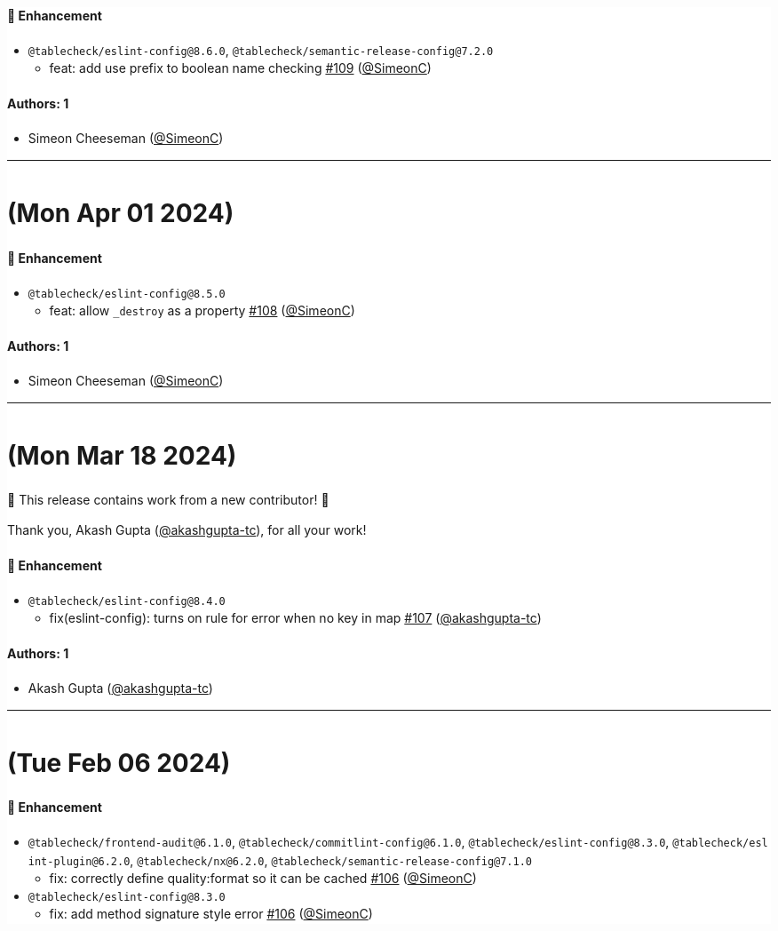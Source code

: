 #### 🚀 Enhancement

- `@tablecheck/eslint-config@8.6.0`, `@tablecheck/semantic-release-config@7.2.0`
  - feat: add use prefix to boolean name checking [#109](https://github.com/tablecheck/frontend/pull/109) ([@SimeonC](https://github.com/SimeonC))

#### Authors: 1

- Simeon Cheeseman ([@SimeonC](https://github.com/SimeonC))

---

# (Mon Apr 01 2024)

#### 🚀 Enhancement

- `@tablecheck/eslint-config@8.5.0`
  - feat: allow `_destroy` as a property [#108](https://github.com/tablecheck/frontend/pull/108) ([@SimeonC](https://github.com/SimeonC))

#### Authors: 1

- Simeon Cheeseman ([@SimeonC](https://github.com/SimeonC))

---

# (Mon Mar 18 2024)

:tada: This release contains work from a new contributor! :tada:

Thank you, Akash Gupta ([@akashgupta-tc](https://github.com/akashgupta-tc)), for all your work!

#### 🚀 Enhancement

- `@tablecheck/eslint-config@8.4.0`
  - fix(eslint-config): turns on rule for error when no key in map [#107](https://github.com/tablecheck/frontend/pull/107) ([@akashgupta-tc](https://github.com/akashgupta-tc))

#### Authors: 1

- Akash Gupta ([@akashgupta-tc](https://github.com/akashgupta-tc))

---

# (Tue Feb 06 2024)

#### 🚀 Enhancement

- `@tablecheck/frontend-audit@6.1.0`, `@tablecheck/commitlint-config@6.1.0`, `@tablecheck/eslint-config@8.3.0`, `@tablecheck/eslint-plugin@6.2.0`, `@tablecheck/nx@6.2.0`, `@tablecheck/semantic-release-config@7.1.0`
  - fix: correctly define quality:format so it can be cached [#106](https://github.com/tablecheck/frontend/pull/106) ([@SimeonC](https://github.com/SimeonC))
- `@tablecheck/eslint-config@8.3.0`
  - fix: add method signature style error [#106](https://github.com/tablecheck/frontend/pull/106) ([@SimeonC](https://github.com/SimeonC))
